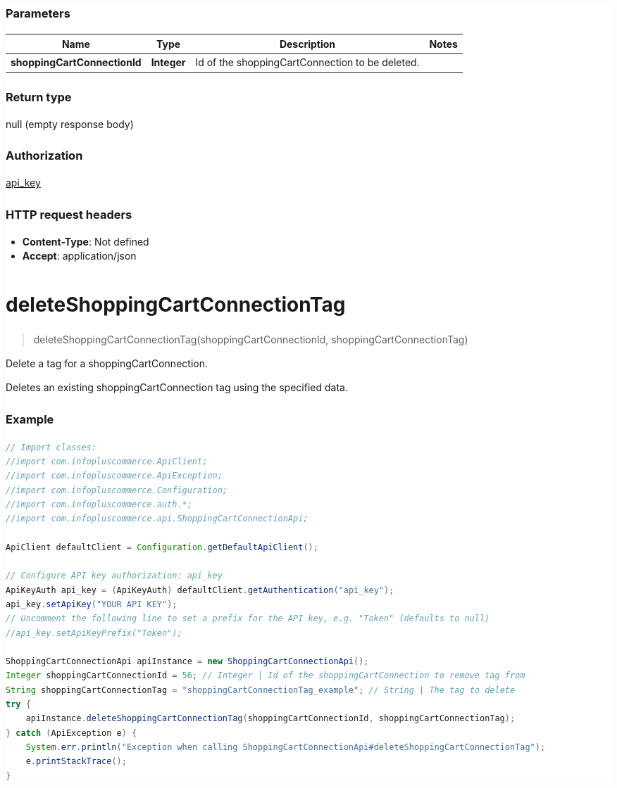 ### Parameters

Name | Type | Description  | Notes
------------- | ------------- | ------------- | -------------
 **shoppingCartConnectionId** | **Integer**| Id of the shoppingCartConnection to be deleted. |

### Return type

null (empty response body)

### Authorization

[api_key](../README.md#api_key)

### HTTP request headers

 - **Content-Type**: Not defined
 - **Accept**: application/json

<a name="deleteShoppingCartConnectionTag"></a>
# **deleteShoppingCartConnectionTag**
> deleteShoppingCartConnectionTag(shoppingCartConnectionId, shoppingCartConnectionTag)

Delete a tag for a shoppingCartConnection.

Deletes an existing shoppingCartConnection tag using the specified data.

### Example
```java
// Import classes:
//import com.infopluscommerce.ApiClient;
//import com.infopluscommerce.ApiException;
//import com.infopluscommerce.Configuration;
//import com.infopluscommerce.auth.*;
//import com.infopluscommerce.api.ShoppingCartConnectionApi;

ApiClient defaultClient = Configuration.getDefaultApiClient();

// Configure API key authorization: api_key
ApiKeyAuth api_key = (ApiKeyAuth) defaultClient.getAuthentication("api_key");
api_key.setApiKey("YOUR API KEY");
// Uncomment the following line to set a prefix for the API key, e.g. "Token" (defaults to null)
//api_key.setApiKeyPrefix("Token");

ShoppingCartConnectionApi apiInstance = new ShoppingCartConnectionApi();
Integer shoppingCartConnectionId = 56; // Integer | Id of the shoppingCartConnection to remove tag from
String shoppingCartConnectionTag = "shoppingCartConnectionTag_example"; // String | The tag to delete
try {
    apiInstance.deleteShoppingCartConnectionTag(shoppingCartConnectionId, shoppingCartConnectionTag);
} catch (ApiException e) {
    System.err.println("Exception when calling ShoppingCartConnectionApi#deleteShoppingCartConnectionTag");
    e.printStackTrace();
}
```
